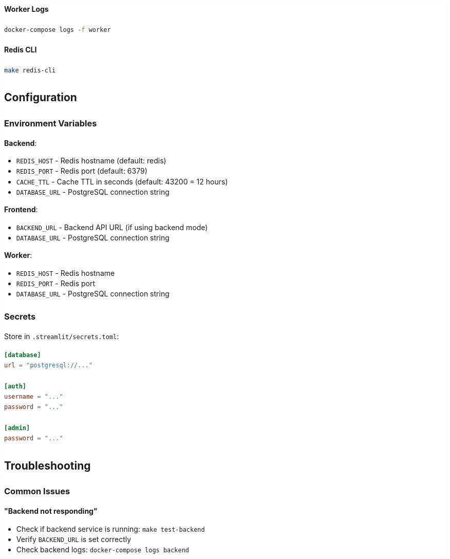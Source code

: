 #### Worker Logs
```bash
docker-compose logs -f worker
```

#### Redis CLI
```bash
make redis-cli
```

## Configuration

### Environment Variables

**Backend**:
- `REDIS_HOST` - Redis hostname (default: redis)
- `REDIS_PORT` - Redis port (default: 6379)
- `CACHE_TTL` - Cache TTL in seconds (default: 43200 = 12 hours)
- `DATABASE_URL` - PostgreSQL connection string

**Frontend**:
- `BACKEND_URL` - Backend API URL (if using backend mode)
- `DATABASE_URL` - PostgreSQL connection string

**Worker**:
- `REDIS_HOST` - Redis hostname
- `REDIS_PORT` - Redis port
- `DATABASE_URL` - PostgreSQL connection string

### Secrets

Store in `.streamlit/secrets.toml`:
```toml
[database]
url = "postgresql://..."

[auth]
username = "..."
password = "..."

[admin]
password = "..."
```

## Troubleshooting

### Common Issues

**"Backend not responding"**
- Check if backend service is running: `make test-backend`
- Verify `BACKEND_URL` is set correctly
- Check backend logs: `docker-compose logs backend`
